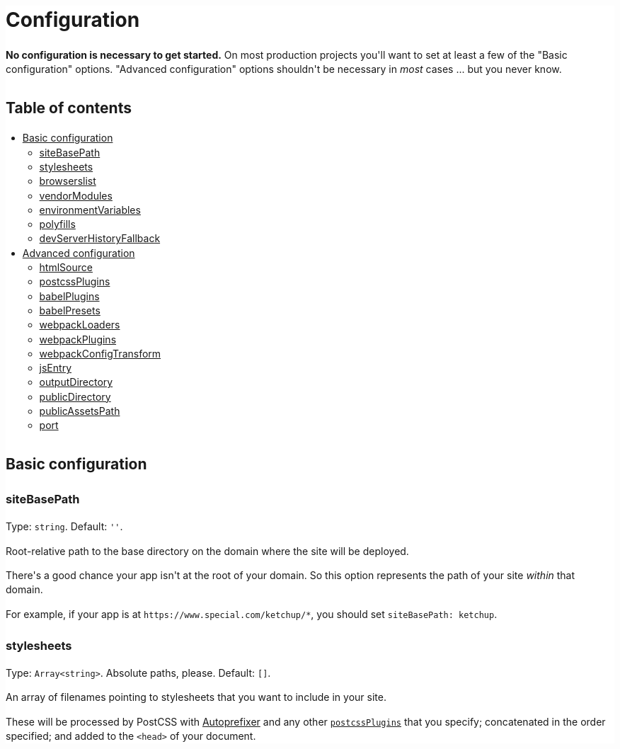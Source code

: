 # Configuration

**No configuration is necessary to get started.** On most production projects you'll want to set at least a few of the "Basic configuration" options. "Advanced configuration" options shouldn't be necessary in *most* cases ... but you never know.

## Table of contents

- [Basic configuration](#basic-configuration)
  - [siteBasePath](#sitebasepath)
  - [stylesheets](#stylesheets)
  - [browserslist](#browserslist)
  - [vendorModules](#vendormodules)
  - [environmentVariables](#environmentvariables)
  - [polyfills](#polyfills)
  - [devServerHistoryFallback](#devserverhistoryfallback)
- [Advanced configuration](#advanced-configuration)
  - [htmlSource](#htmlsource)
  - [postcssPlugins](#postcssplugins)
  - [babelPlugins](#babelplugins)
  - [babelPresets](#babelpresets)
  - [webpackLoaders](#webpackloaders)
  - [webpackPlugins](#webpackplugins)
  - [webpackConfigTransform](#webpackconfigtransform)
  - [jsEntry](#jsentry)
  - [outputDirectory](#outputdirectory)
  - [publicDirectory](#publicdirectory)
  - [publicAssetsPath](#publicassetspath)
  - [port](#port)

## Basic configuration

### siteBasePath

Type: `string`. Default: `''`.

Root-relative path to the base directory on the domain where the site will be deployed.

There's a good chance your app isn't at the root of your domain. So this option represents the path of your site *within* that domain.

For example, if your app is at `https://www.special.com/ketchup/*`, you should set `siteBasePath: ketchup`.

### stylesheets

Type: `Array<string>`. Absolute paths, please. Default: `[]`.

An array of filenames pointing to stylesheets that you want to include in your site.

These will be processed by PostCSS with [Autoprefixer] and any other [`postcssPlugins`] that you specify; concatenated in the order specified; and added to the `<head>` of your document.


[autoprefixer]: https://github.com/postcss/autoprefixer
[`postcssplugins`]: #postcssplugins
[`outputdirectory`]: #outputdirectory
[`stylesheets`]: #stylesheets
[`webpackconfigtransform`]: #webpackconfigtransform
[`babel-preset-react`]: https://babeljs.io/docs/plugins/preset-react/
[`babel-preset-env`]: https://babeljs.io/docs/plugins/preset-env/
["defining your html"]: ../readme.md#defining-your-html